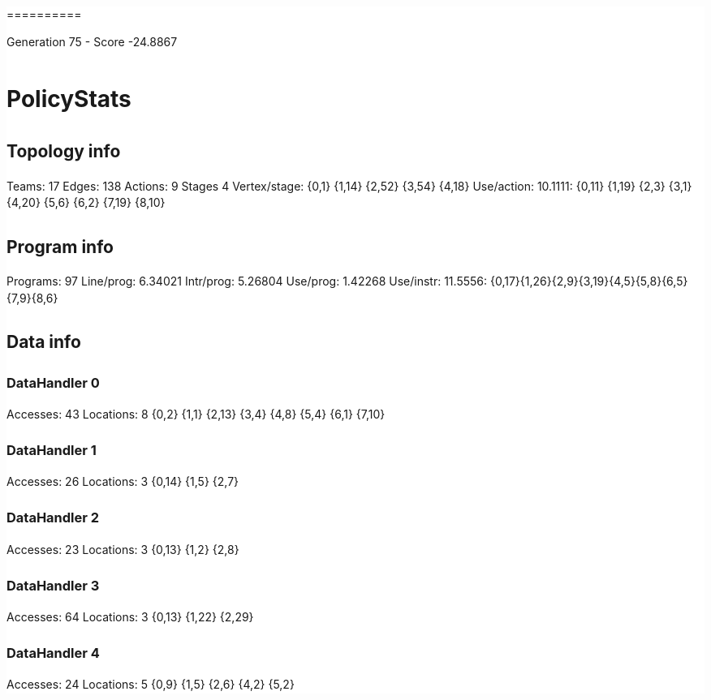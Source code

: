 
==========

Generation 75 - Score -24.8867

# PolicyStats
## Topology info
Teams:		17
Edges:		138
Actions:	9
Stages		4
Vertex/stage:	{0,1} {1,14} {2,52} {3,54} {4,18} 
Use/action:	10.1111: {0,11} {1,19} {2,3} {3,1} {4,20} {5,6} {6,2} {7,19} {8,10} 

## Program info
Programs:	97
Line/prog:	6.34021
Intr/prog:	5.26804
Use/prog:	1.42268
Use/instr:	11.5556: {0,17}{1,26}{2,9}{3,19}{4,5}{5,8}{6,5}{7,9}{8,6}

## Data info

### DataHandler 0
Accesses:	43
Locations:	8
{0,2} {1,1} {2,13} {3,4} {4,8} {5,4} {6,1} {7,10} 

### DataHandler 1
Accesses:	26
Locations:	3
{0,14} {1,5} {2,7} 

### DataHandler 2
Accesses:	23
Locations:	3
{0,13} {1,2} {2,8} 

### DataHandler 3
Accesses:	64
Locations:	3
{0,13} {1,22} {2,29} 

### DataHandler 4
Accesses:	24
Locations:	5
{0,9} {1,5} {2,6} {4,2} {5,2} 
